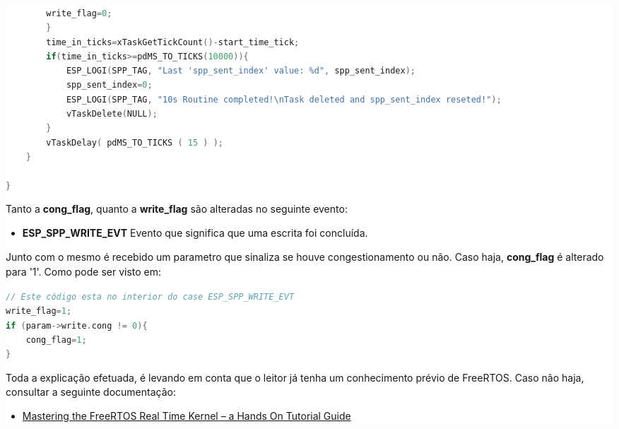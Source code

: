 ````c
        write_flag=0;
        }        
        time_in_ticks=xTaskGetTickCount()-start_time_tick;
        if(time_in_ticks>=pdMS_TO_TICKS(10000)){
            ESP_LOGI(SPP_TAG, "Last 'spp_sent_index' value: %d", spp_sent_index);
            spp_sent_index=0;
            ESP_LOGI(SPP_TAG, "10s Routine completed!\nTask deleted and spp_sent_index reseted!");              
            vTaskDelete(NULL);              
        }        
        vTaskDelay( pdMS_TO_TICKS ( 15 ) );
    }

}
````
Tanto a **cong_flag**, quanto a **write_flag** são alteradas no seguinte evento:
* **ESP_SPP_WRITE_EVT**
Evento que significa que uma escrita foi concluída. 

Junto com o mesmo é recebido um parametro que sinaliza se houve congestionamento ou não. Caso haja, **cong_flag** é alterado para '1'.
Como pode ser visto em:
````c
// Este código esta no interior do case ESP_SPP_WRITE_EVT
write_flag=1;
if (param->write.cong != 0){
    cong_flag=1;
}
````
Toda a explicação efetuada, é levando em conta que o leitor já tenha um conhecimento prévio de FreeRTOS. Caso não haja, consultar a seguinte documentação:
* [Mastering the FreeRTOS Real Time Kernel – a Hands On Tutorial Guide](https://www.freertos.org/wp-content/uploads/2018/07/161204_Mastering_the_FreeRTOS_Real_Time_Kernel-A_Hands-On_Tutorial_Guide.pdf)



[^1]: Serial Port Profile.
[^2]: Non-Volatile Storage.
[^3]: Bluetooth Low-Energy.
[^4]: Generic Access Profile.